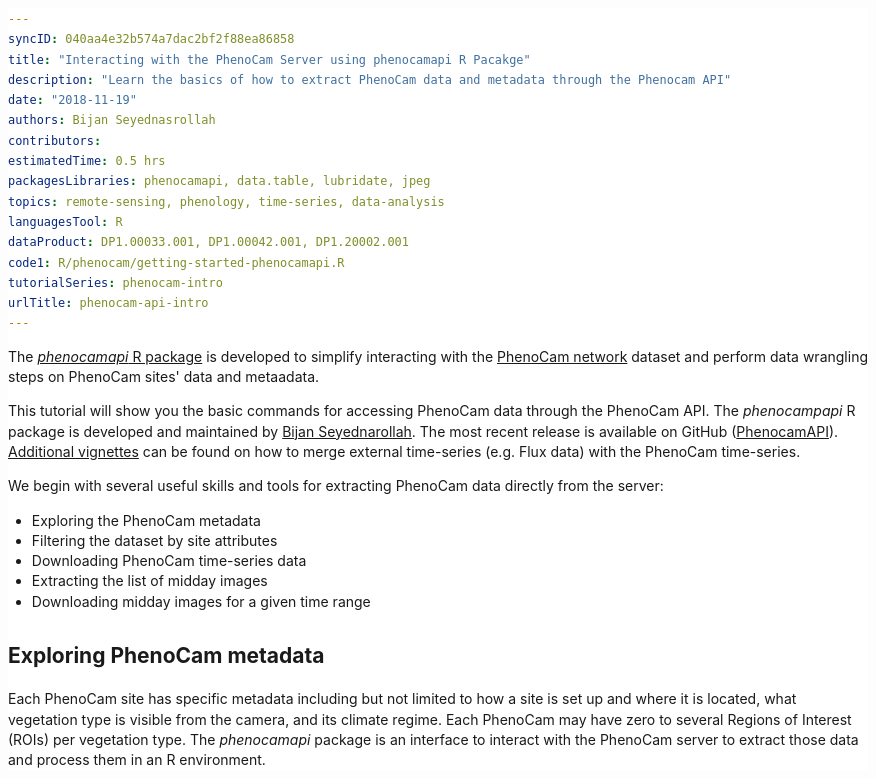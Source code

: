 ```yaml
---
syncID: 040aa4e32b574a7dac2bf2f88ea86858
title: "Interacting with the PhenoCam Server using phenocamapi R Pacakge"
description: "Learn the basics of how to extract PhenoCam data and metadata through the Phenocam API"
date: "2018-11-19"
authors: Bijan Seyednasrollah
contributors:
estimatedTime: 0.5 hrs
packagesLibraries: phenocamapi, data.table, lubridate, jpeg
topics: remote-sensing, phenology, time-series, data-analysis
languagesTool: R
dataProduct: DP1.00033.001, DP1.00042.001, DP1.20002.001
code1: R/phenocam/getting-started-phenocamapi.R
tutorialSeries: phenocam-intro
urlTitle: phenocam-api-intro
---
```




The <a href="https://cran.r-project.org/web/packages/phenocamapi/index.html" target="_blank"> *phenocamapi* R package</a> 
is developed to simplify interacting with the 
<a href="https://phenocam.sr.unh.edu" target="_blank">PhenoCam network</a> 
dataset and perform data wrangling steps on PhenoCam sites' data and metaadata.

This tutorial will show you the basic commands for accessing PhenoCam data
through the PhenoCam API. The *phenocampapi* R package is developed and maintained by 
<a href="https://bnasr.github.io/" target="_blank">Bijan Seyednarollah</a>. 
The most recent release is available on GitHub (<a href="https://github.com/bnasr/phenocamapi" target="_blank">PhenocamAPI</a>). 
<a href="https://github.com/bnasr/phenocamapi/tree/master/vignettes" target ="_blank">Additional vignettes</a> 
can be found on how to merge external time-series (e.g. Flux data) with the 
PhenoCam time-series. 

We begin with several useful skills and tools for extracting PhenoCam data 
directly from the server:

- Exploring the PhenoCam metadata
- Filtering the dataset by site attributes
- Downloading PhenoCam time-series data
- Extracting the list of midday images
- Downloading midday images for a given time range

## Exploring PhenoCam metadata

Each PhenoCam site has specific metadata including but not limited to how a site 
is set up and where it is located, what vegetation type is visible from the 
camera, and its climate regime. Each PhenoCam may have zero to several Regions 
of Interest (ROIs) per vegetation type. The *phenocamapi* package is an 
interface to interact with the PhenoCam server to extract those data and 
process them in an R environment.
